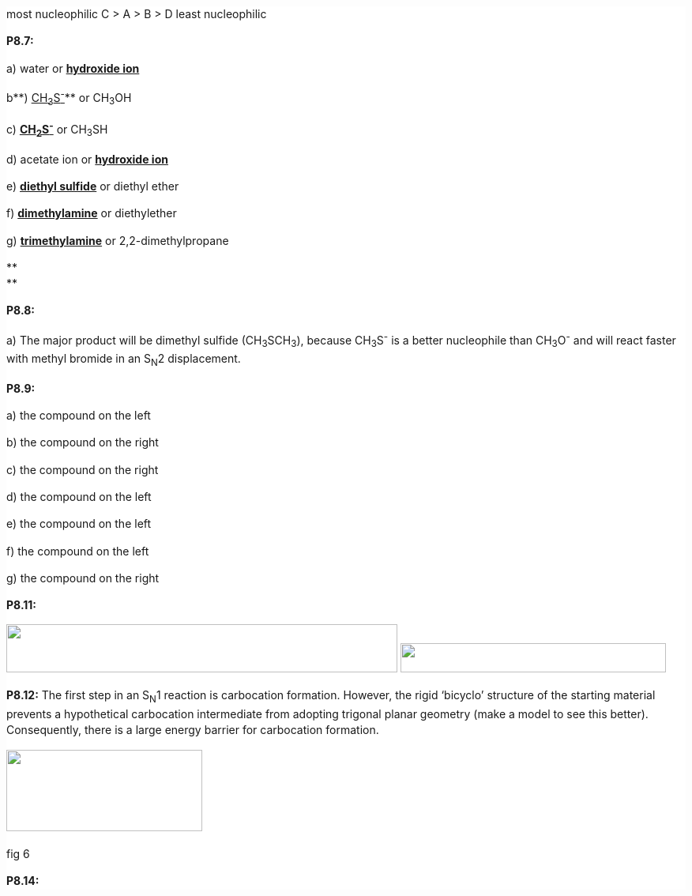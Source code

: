 most nucleophilic C \> A \> B \> D least nucleophilic

**P8.7:**

a\) water or **<u>hydroxide ion</u>**

b**) <u>CH<sub>3</sub>S<sup>-</sup></u>** or CH<sub>3</sub>OH

c\) **<u>CH<sub>2</sub>S<sup>-</sup></u>** or CH<sub>3</sub>SH

d\) acetate ion or **<u>hydroxide ion</u>**

e\) **<u>diethyl sulfide</u>** or diethyl ether

f\) <u>**dimethylamine**</u> or diethylether

g\) **<u>trimethylamine</u>** or 2,2-dimethylpropane

**  
**

**P8.8:**

a\) The major product will be dimethyl sulfide
(CH<sub>3</sub>SCH<sub>3</sub>), because CH<sub>3</sub>S<sup>-</sup> is
a better nucleophile than CH<sub>3</sub>O<sup>-</sup> and will react
faster with methyl bromide in an S<sub>N</sub>2 displacement.

**P8.9:**

a\) the compound on the left

b\) the compound on the right

c\) the compound on the right

d\) the compound on the left

e\) the compound on the left

f\) the compound on the left

g\) the compound on the right

**P8.11:**

<img src="media/image72.emf" style="width:5.15764in;height:0.62986in" />

<img src="media/image73.emf" style="width:3.5in;height:0.37986in" />

**P8.12:** The first step in an S<sub>N</sub>1 reaction is carbocation
formation. However, the rigid ‘bicyclo’ structure of the starting
material prevents a hypothetical carbocation intermediate from adopting
trigonal planar geometry (make a model to see this better).
Consequently, there is a large energy barrier for carbocation formation.

<img src="media/image74.emf" style="width:2.58333in;height:1.07431in" />

fig 6

**P8.14:**
